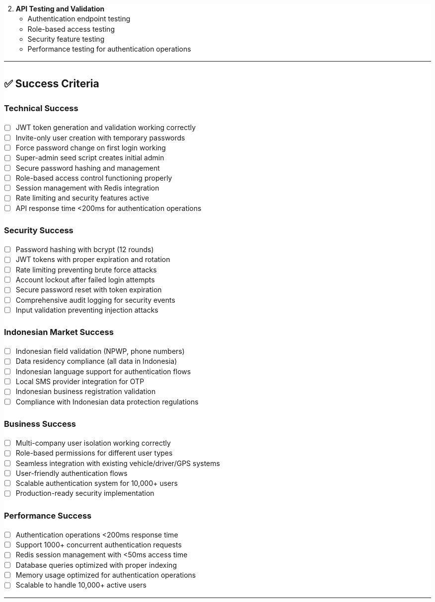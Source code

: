 2. **API Testing and Validation**
   - Authentication endpoint testing
   - Role-based access testing
   - Security feature testing
   - Performance testing for authentication operations

---

## ✅ Success Criteria

### Technical Success
- [ ] JWT token generation and validation working correctly
- [ ] Invite-only user creation with temporary passwords
- [ ] Force password change on first login working
- [ ] Super-admin seed script creates initial admin
- [ ] Secure password hashing and management
- [ ] Role-based access control functioning properly
- [ ] Session management with Redis integration
- [ ] Rate limiting and security features active
- [ ] API response time <200ms for authentication operations

### Security Success
- [ ] Password hashing with bcrypt (12 rounds)
- [ ] JWT tokens with proper expiration and rotation
- [ ] Rate limiting preventing brute force attacks
- [ ] Account lockout after failed login attempts
- [ ] Secure password reset with token expiration
- [ ] Comprehensive audit logging for security events
- [ ] Input validation preventing injection attacks

### Indonesian Market Success
- [ ] Indonesian field validation (NPWP, phone numbers)
- [ ] Data residency compliance (all data in Indonesia)
- [ ] Indonesian language support for authentication flows
- [ ] Local SMS provider integration for OTP
- [ ] Indonesian business registration validation
- [ ] Compliance with Indonesian data protection regulations

### Business Success
- [ ] Multi-company user isolation working correctly
- [ ] Role-based permissions for different user types
- [ ] Seamless integration with existing vehicle/driver/GPS systems
- [ ] User-friendly authentication flows
- [ ] Scalable authentication system for 10,000+ users
- [ ] Production-ready security implementation

### Performance Success
- [ ] Authentication operations <200ms response time
- [ ] Support 1000+ concurrent authentication requests
- [ ] Redis session management with <50ms access time
- [ ] Database queries optimized with proper indexing
- [ ] Memory usage optimized for authentication operations
- [ ] Scalable to handle 10,000+ active users

---